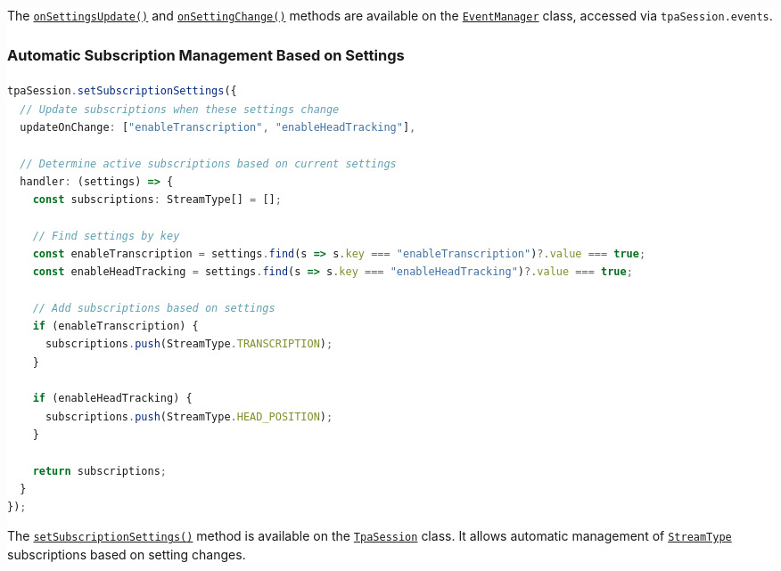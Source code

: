The [`onSettingsUpdate()`](/reference/managers/event-manager#onsettingsupdate) and [`onSettingChange()`](/reference/managers/event-manager#onsettingchange) methods are available on the [`EventManager`](/reference/managers/event-manager) class, accessed via `tpaSession.events`.

### Automatic Subscription Management Based on Settings

```typescript
tpaSession.setSubscriptionSettings({
  // Update subscriptions when these settings change
  updateOnChange: ["enableTranscription", "enableHeadTracking"],
  
  // Determine active subscriptions based on current settings
  handler: (settings) => {
    const subscriptions: StreamType[] = [];
    
    // Find settings by key
    const enableTranscription = settings.find(s => s.key === "enableTranscription")?.value === true;
    const enableHeadTracking = settings.find(s => s.key === "enableHeadTracking")?.value === true;
    
    // Add subscriptions based on settings
    if (enableTranscription) {
      subscriptions.push(StreamType.TRANSCRIPTION);
    }
    
    if (enableHeadTracking) {
      subscriptions.push(StreamType.HEAD_POSITION);
    }
    
    return subscriptions;
  }
});
```

The [`setSubscriptionSettings()`](/reference/tpa-session#setsubscriptionsettings) method is available on the [`TpaSession`](/reference/tpa-session) class. It allows automatic management of [`StreamType`](/reference/enums#streamtype) subscriptions based on setting changes.